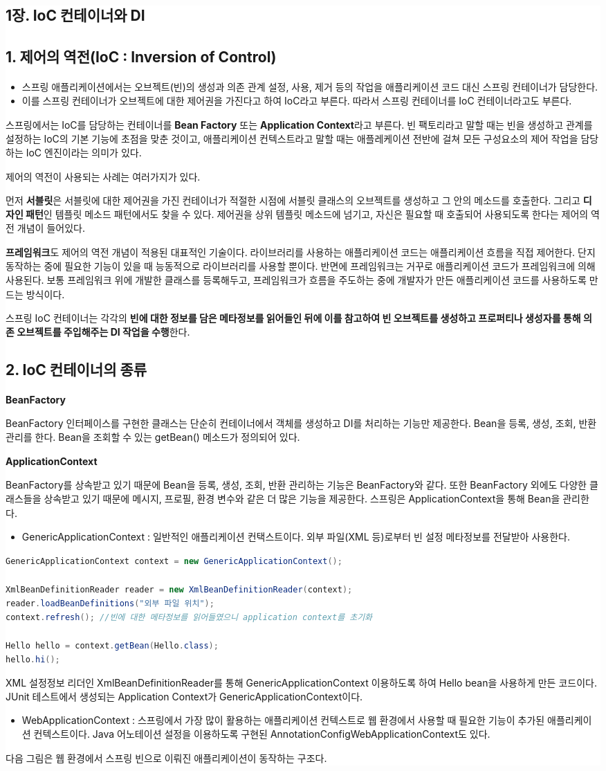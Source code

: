 ## 1장. IoC 컨테이너와 DI

## 1. 제어의 역전(IoC : Inversion of Control)

- 스프링 애플리케이션에서는 오브젝트(빈)의 생성과 의존 관계 설정, 사용, 제거 등의 작업을 애플리케이션 코드 대신 스프링 컨테이너가 담당한다. 
- 이를 스프링 컨테이너가 오브젝트에 대한 제어권을 가진다고 하여 IoC라고 부른다. 따라서 스프링 컨테이너를 IoC 컨테이너라고도 부른다.

스프링에서는 IoC를 담당하는 컨테이너를 **Bean Factory** 또는 **Application Context**라고 부른다. 빈 팩토리라고 말할 때는 빈을 생성하고 관계를 설정하는 IoC의 기본 기능에 초점을 맞춘 것이고, 애플리케이션 컨텍스트라고 말할 때는 애플레케이션 전반에 걸쳐 모든 구성요소의 제어 작업을 담당하는 IoC 엔진이라는 의미가 있다.

제어의 역전이 사용되는 사례는 여러가지가 있다.

먼저 **서블릿**은 서블릿에 대한 제어권을 가진 컨테이너가 적절한 시점에 서블릿 클래스의 오브젝트를 생성하고 그 안의 메소드를 호출한다. 그리고 **디자인 패턴**인 템플릿 메소드 패턴에서도 찾을 수 있다. 제어권을 상위 템플릿 메소드에 넘기고, 자신은 필요할 때 호출되어 사용되도록 한다는 제어의 역전 개념이 들어있다. 

**프레임워크**도 제어의 역전 개념이 적용된 대표적인 기술이다. 라이브러리를 사용하는 애플리케이션 코드는 애플리케이션 흐름을 직접 제어한다. 단지 동작하는 중에 필요한 기능이 있을 때 능동적으로 라이브러리를 사용할 뿐이다. 반면에 프레임워크는 거꾸로 애플리케이션 코드가 프레임워크에 의해 사용된다. 보통 프레임워크 위에 개발한 클래스를 등록해두고, 프레임워크가 흐름을 주도하는 중에 개발자가 만든 애플리케이션 코드를 사용하도록 만드는 방식이다.

스프링 IoC 컨테이너는 각각의 **빈에 대한 정보를 담은 메타정보를 읽어들인 뒤에 이를 참고하여 빈 오브젝트를 생성하고 프로퍼티나 생성자를 통해 의존 오브젝트를 주입해주는 DI 작업을 수행**한다.

## 2. IoC 컨테이너의 종류
 
**BeanFactory**

 BeanFactory 인터페이스를 구현한 클래스는 단순히 컨테이너에서 객체를 생성하고 DI를 처리하는 기능만 제공한다. Bean을 등록, 생성, 조회, 반환 관리를 한다. Bean을 조회할 수 있는 getBean() 메소드가 정의되어 있다.
 
**ApplicationContext**

BeanFactory를 상속받고 있기 때문에 Bean을 등록, 생성, 조회, 반환 관리하는 기능은 BeanFactory와 같다. 또한 BeanFactory 외에도 다양한 클래스들을 상속받고 있기 때문에 메시지, 프로필, 환경 변수와 같은 더 많은 기능을 제공한다. 스프링은 ApplicationContext을 통해 Bean을 관리한다.

- GenericApplicationContext : 일반적인 애플리케이션 컨택스트이다. 외부 파일(XML 등)로부터 빈 설정 메타정보를 전달받아 사용한다.

```java
GenericApplicationContext context = new GenericApplicationContext();

XmlBeanDefinitionReader reader = new XmlBeanDefinitionReader(context);
reader.loadBeanDefinitions("외부 파일 위치");
context.refresh(); //빈에 대한 메타정보를 읽어들였으니 application context를 초기화

Hello hello = context.getBean(Hello.class);
hello.hi();
```

XML 설정정보 리더인 XmlBeanDefinitionReader를 통해 GenericApplicationContext 이용하도록 하여 Hello bean을 사용하게 만든 코드이다. JUnit 테스트에서 생성되는 Application Context가 GenericApplicationContext이다.

- WebApplicationContext :  스프링에서 가장 많이 활용하는 애플리케이션 컨텍스트로 웹 환경에서 사용할 때 필요한 기능이 추가된 애플리케이션 컨텍스트이다. Java 어노테이션 설정을 이용하도록 구현된 AnnotationConfigWebApplicationContext도 있다.

다음 그림은 웹 환경에서 스프링 빈으로 이뤄진 애플리케이션이 동작하는 구조다.
